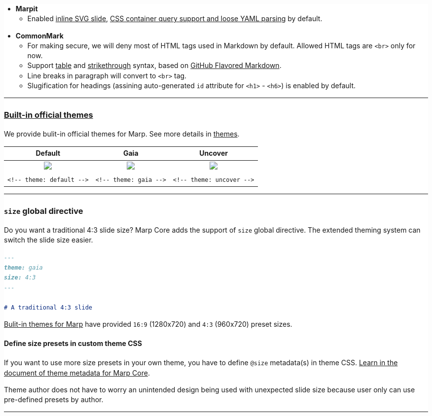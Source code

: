 - **Marpit**
  - Enabled [inline SVG slide](https://marpit.marp.app/inline-svg), [CSS container query support and loose YAML parsing](https://marpit-api.marp.app/marpit#Marpit) by default.

* **CommonMark**
  - For making secure, we will deny most of HTML tags used in Markdown by default. Allowed HTML tags are `<br>` only for now.
  - Support [table](https://github.github.com/gfm/#tables-extension-) and [strikethrough](https://github.github.com/gfm/#strikethrough-extension-) syntax, based on [GitHub Flavored Markdown](https://github.github.com/gfm/).
  - Line breaks in paragraph will convert to `<br>` tag.
  - Slugification for headings (assining auto-generated `id` attribute for `<h1>` - `<h6>`) is enabled by default.

---

### [Built-in official themes][themes]

We provide bulit-in official themes for Marp. See more details in [themes].

|                Default                |                 Gaia                  |                Uncover                |
| :-----------------------------------: | :-----------------------------------: | :-----------------------------------: |
| [![](https://bit.ly/2Op7Bp6)][themes] | [![](https://bit.ly/2QhDq4S)][themes] | [![](https://bit.ly/2DqZvvh)][themes] |
|       `<!-- theme: default -->`       |        `<!-- theme: gaia -->`         |       `<!-- theme: uncover -->`       |

[themes]: ./themes/

---

### `size` global directive

Do you want a traditional 4:3 slide size? Marp Core adds the support of `size` global directive. The extended theming system can switch the slide size easier.

```markdown
---
theme: gaia
size: 4:3
---

# A traditional 4:3 slide
```

[Bulit-in themes for Marp][themes] have provided `16:9` (1280x720) and `4:3` (960x720) preset sizes.

#### Define size presets in custom theme CSS

If you want to use more size presets in your own theme, you have to define `@size` metadata(s) in theme CSS. [Learn in the document of theme metadata for Marp Core][metadata].

Theme author does not have to worry an unintended design being used with unexpected slide size because user only can use pre-defined presets by author.

[metadata]: ./themes#metadata-for-additional-features

---
